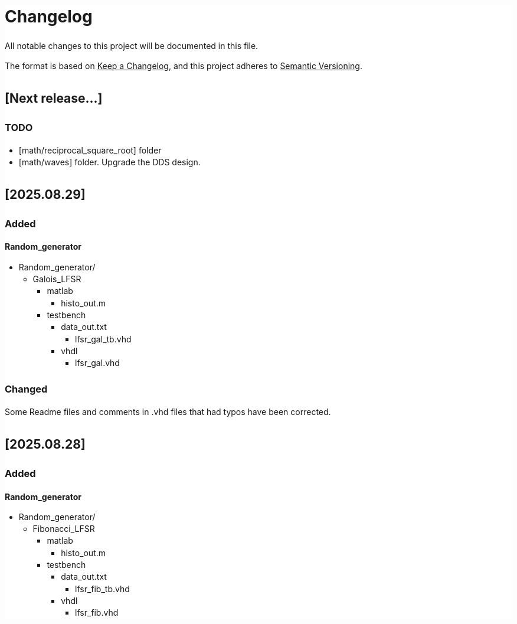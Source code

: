 # Changelog

All notable changes to this project will be documented in this file.

The format is based on [Keep a Changelog](https://keepachangelog.com/en/1.1.0/),
and this project adheres to [Semantic Versioning](https://semver.org/spec/v2.0.0.html).

## [Next release...]

### TODO

- [math/reciprocal_square_root] folder
- [math/waves] folder. Upgrade the DDS design.

## [2025.08.29]

### Added

**Random_generator**

- Random_generator/
  - Galois_LFSR
    - matlab
      - histo_out.m
    - testbench
      - data_out.txt
        - lfsr_gal_tb.vhd
      - vhdl
        - lfsr_gal.vhd

### Changed

Some Readme files and comments in .vhd files that had typos have been corrected.


## [2025.08.28]

### Added

**Random_generator**

- Random_generator/
  - Fibonacci_LFSR
    - matlab
      - histo_out.m
    - testbench
      - data_out.txt
        - lfsr_fib_tb.vhd
      - vhdl
        - lfsr_fib.vhd
